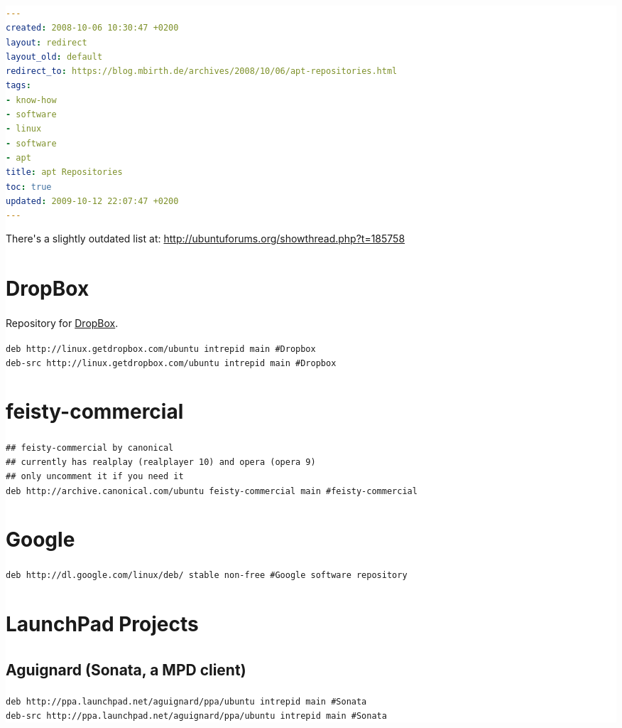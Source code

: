 ```yaml
---
created: 2008-10-06 10:30:47 +0200
layout: redirect
layout_old: default
redirect_to: https://blog.mbirth.de/archives/2008/10/06/apt-repositories.html
tags:
- know-how
- software
- linux
- software
- apt
title: apt Repositories
toc: true
updated: 2009-10-12 22:07:47 +0200
---
```


There's a slightly outdated list at: <http://ubuntuforums.org/showthread.php?t=185758>


DropBox
=======

Repository for [DropBox](http://getdropbox.com/).

    deb http://linux.getdropbox.com/ubuntu intrepid main #Dropbox
    deb-src http://linux.getdropbox.com/ubuntu intrepid main #Dropbox


feisty-commercial
=================

    ## feisty-commercial by canonical
    ## currently has realplay (realplayer 10) and opera (opera 9)
    ## only uncomment it if you need it
    deb http://archive.canonical.com/ubuntu feisty-commercial main #feisty-commercial


Google
======

    deb http://dl.google.com/linux/deb/ stable non-free #Google software repository


LaunchPad Projects
==================


Aguignard (Sonata, a MPD client)
--------------------------------

    deb http://ppa.launchpad.net/aguignard/ppa/ubuntu intrepid main #Sonata
    deb-src http://ppa.launchpad.net/aguignard/ppa/ubuntu intrepid main #Sonata
